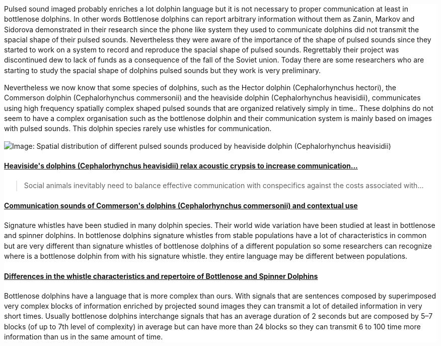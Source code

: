 Pulsed sound imaged probably enriches a lot dolphin language but it is not necessary to proper communication at least in bottlenose 
dolphins. In other words Bottlenose dolphins can report arbitrary information without them as Zanin, Markov and Sidorova demonstrated in 
their research since the phone like system they used to communicate dolphins did not transmit the spacial shape of their pulsed sounds. 
Nevertheless they were aware of the importance of the shape of pulsed sounds since they started to work on a system to record and 
reproduce the spacial shape of pulsed sounds. Regrettably their project was discontinued dew to lack of funds as a consequence of the fall 
of the Soviet union. Today there are some researchers who are starting to study the spacial shape of dolphins pulsed sounds but they work 
is very preliminary.

Nevertheless we now know that some species of dolphins, such as the Hector dolphin (Cephalorhynchus hectori), the Commerson dolphin 
(Cephalorhynchus commersonii) and the heaviside dolphin (Cephalorhynchus heavisidii), communicates using high frequency spatially complex 
shaped pulsed sounds that are organized relatively simply in time.. These dolphins do not seem to have a complex organisation such as the 
bottlenose dolphin and their communication system is mainly based on images with pulsed sounds. This dolphin species rarely use whistles 
for communication.

![Image: Spatial distribution of different pulsed sounds produced by heaviside dolphin (Cephalorhynchus heavisidii)](https://miro.medium.com/max/602/0*J7BZuLIJ1m8OFnlX)

#### [Heaviside's dolphins (Cephalorhynchus heavisidii) relax acoustic crypsis to increase communication...](https://royalsocietypublishing.org/doi/full/10.1098/rspb.2018.1178)
> Social animals inevitably need to balance effective communication with conspecifics against the costs associated with...

#### [Communication sounds of Commerson's dolphins (Cephalorhynchus commersonii) and contextual use](https://scripps.ucsd.edu/biblio/communication-sounds-commersons-dolphins-cephalorhynchus-commersonii-and-contextual-use)

Signature whistles have been studied in many dolphin species. Their world wide variation have been studied at least in bottlenose and 
spinner dolphins. In bottlenose dolphins signature whistles from stable populations have a lot of characteristics in common but are very 
different than signature whistles of bottlenose dolphins of a different population so some researchers can recognize where is a bottlenose 
dolphin from with his signature whistle. they entire language may be different between populations.

#### [Differences in the whistle characteristics and repertoire of Bottlenose and Spinner Dolphins](http://www.scielo.br/scielo.php?lng=en&nrm=iso&pid=S0001-37652004000200030&script=sci_arttext&tlng=en)

Bottlenose dolphins have a language that is more complex than ours. With signals that are sentences composed by superimposed very complex 
blocks of information enriched by projected sound images they can transmit a lot of detailed information in very short times. Usually 
bottlenose dolphins interchange signals that has an average duration of 2 seconds but are composed by 5–7 blocks (of up to 7th level of 
complexity) in average but can have more than 24 blocks so they can transmit 6 to 100 time more information than us in the same amount of 
time.
